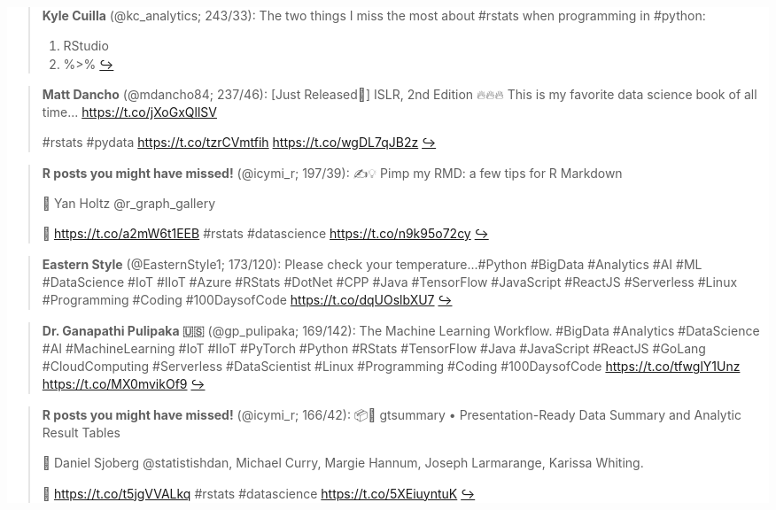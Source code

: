 


> **Kyle Cuilla** (@kc_analytics; 243/33): The two things I miss the most about #rstats when programming in #python:
> >
> 1) RStudio
> 2) %&gt;%  [&#8618;](https://twitter.com/kc_analytics/status/1426262579446439937)




> **Matt Dancho** (@mdancho84; 237/46): [Just Released🎉] ISLR, 2nd Edition 🔥🔥🔥
> This is my favorite data science book of all time...
>  https://t.co/jXoGxQllSV
> >
> #rstats #pydata https://t.co/tzrCVmtfih https://t.co/wgDL7qJB2z  [&#8618;](https://twitter.com/mdancho84/status/1426600777834016771)




> **R posts you might have missed!** (@icymi_r; 197/39): ✍️💡 Pimp my RMD: a few tips for R Markdown
> >
> 👤 Yan Holtz @r_graph_gallery  
> >
> 🔗 https://t.co/a2mW6t1EEB
> #rstats #datascience https://t.co/n9k95o72cy  [&#8618;](https://twitter.com/icymi_r/status/1426492889539006465)




> **Eastern Style** (@EasternStyle1; 173/120): Please check your temperature...#Python #BigData #Analytics #AI #ML #DataScience #IoT #IIoT #Azure #RStats #DotNet #CPP #Java #TensorFlow #JavaScript #ReactJS #Serverless #Linux #Programming #Coding #100DaysofCode https://t.co/dqUOslbXU7  [&#8618;](https://twitter.com/EasternStyle1/status/1426665182177030147)




> **Dr. Ganapathi Pulipaka 🇺🇸** (@gp_pulipaka; 169/142): The Machine Learning Workflow. #BigData #Analytics #DataScience #AI #MachineLearning #IoT #IIoT #PyTorch #Python #RStats #TensorFlow #Java #JavaScript #ReactJS #GoLang #CloudComputing #Serverless #DataScientist #Linux #Programming #Coding #100DaysofCode 
> https://t.co/tfwglY1Unz https://t.co/MX0mvikOf9  [&#8618;](https://twitter.com/gp_pulipaka/status/1426398440242679808)




> **R posts you might have missed!** (@icymi_r; 166/42): 📦🔢 gtsummary • Presentation-Ready Data Summary and Analytic Result Tables
> >
> 👤 Daniel Sjoberg @statistishdan, Michael Curry, Margie Hannum, Joseph Larmarange, Karissa Whiting. 
> >
> 🔗 https://t.co/t5jgVVALkq
> #rstats #datascience https://t.co/5XEiuyntuK  [&#8618;](https://twitter.com/icymi_r/status/1426704272381579266)

